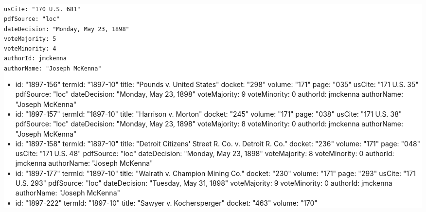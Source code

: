     usCite: "170 U.S. 681"
    pdfSource: "loc"
    dateDecision: "Monday, May 23, 1898"
    voteMajority: 5
    voteMinority: 4
    authorId: jmckenna
    authorName: "Joseph McKenna"
  - id: "1897-156"
    termId: "1897-10"
    title: "Pounds v. United States"
    docket: "298"
    volume: "171"
    page: "035"
    usCite: "171 U.S. 35"
    pdfSource: "loc"
    dateDecision: "Monday, May 23, 1898"
    voteMajority: 9
    voteMinority: 0
    authorId: jmckenna
    authorName: "Joseph McKenna"
  - id: "1897-157"
    termId: "1897-10"
    title: "Harrison v. Morton"
    docket: "245"
    volume: "171"
    page: "038"
    usCite: "171 U.S. 38"
    pdfSource: "loc"
    dateDecision: "Monday, May 23, 1898"
    voteMajority: 8
    voteMinority: 0
    authorId: jmckenna
    authorName: "Joseph McKenna"
  - id: "1897-158"
    termId: "1897-10"
    title: "Detroit Citizens&apos; Street R. Co. v. Detroit R. Co."
    docket: "236"
    volume: "171"
    page: "048"
    usCite: "171 U.S. 48"
    pdfSource: "loc"
    dateDecision: "Monday, May 23, 1898"
    voteMajority: 8
    voteMinority: 0
    authorId: jmckenna
    authorName: "Joseph McKenna"
  - id: "1897-177"
    termId: "1897-10"
    title: "Walrath v. Champion Mining Co."
    docket: "230"
    volume: "171"
    page: "293"
    usCite: "171 U.S. 293"
    pdfSource: "loc"
    dateDecision: "Tuesday, May 31, 1898"
    voteMajority: 9
    voteMinority: 0
    authorId: jmckenna
    authorName: "Joseph McKenna"
  - id: "1897-222"
    termId: "1897-10"
    title: "Sawyer v. Kochersperger"
    docket: "463"
    volume: "170"